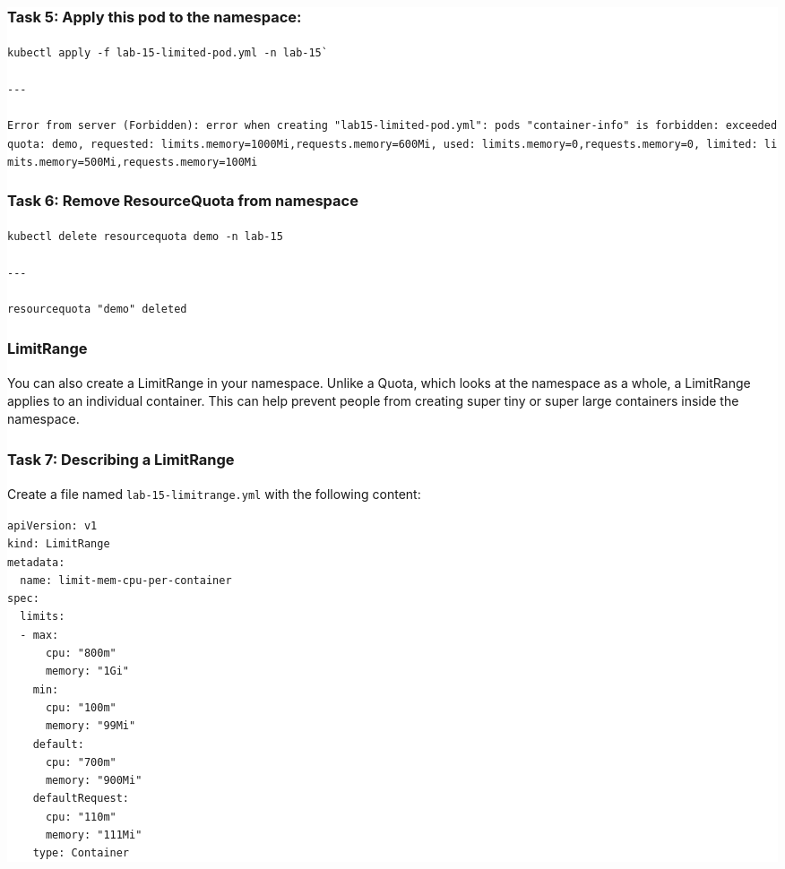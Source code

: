 ### Task 5: Apply this pod to the namespace:

```
kubectl apply -f lab-15-limited-pod.yml -n lab-15`

---

Error from server (Forbidden): error when creating "lab15-limited-pod.yml": pods "container-info" is forbidden: exceeded quota: demo, requested: limits.memory=1000Mi,requests.memory=600Mi, used: limits.memory=0,requests.memory=0, limited: limits.memory=500Mi,requests.memory=100Mi
```

### Task 6: Remove ResourceQuota from namespace

```
kubectl delete resourcequota demo -n lab-15

---

resourcequota "demo" deleted
```

### LimitRange

You can also create a LimitRange in your namespace. Unlike a Quota, which looks 
at the namespace as a whole, a LimitRange applies to an individual container. 
This can help prevent people from creating super tiny or super large containers 
inside the namespace.

### Task 7: Describing a LimitRange

Create a file named `lab-15-limitrange.yml` with the following content:

```
apiVersion: v1
kind: LimitRange
metadata:
  name: limit-mem-cpu-per-container
spec:
  limits:
  - max:
      cpu: "800m"
      memory: "1Gi"
    min:
      cpu: "100m"
      memory: "99Mi"
    default:
      cpu: "700m"
      memory: "900Mi"
    defaultRequest:
      cpu: "110m"
      memory: "111Mi"
    type: Container

```
